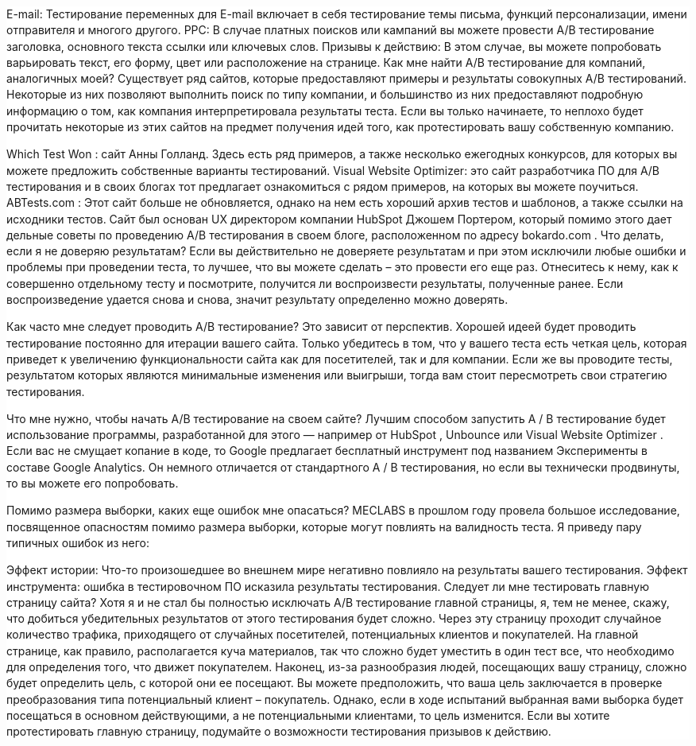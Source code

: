 E-mail: Тестирование переменных для E-mail включает в себя тестирование темы письма, функций персонализации, имени отправителя и многого другого.
PPC: В случае платных поисков или кампаний вы можете провести A/B тестирование заголовка, основного текста ссылки или ключевых слов.
Призывы к действию: В этом случае, вы можете попробовать варьировать текст, его форму, цвет или расположение на странице.
Как мне найти A/B тестирование для компаний, аналогичных моей?
Существует ряд сайтов, которые предоставляют примеры и результаты совокупных A/B тестирований. Некоторые из них позволяют выполнить поиск по типу компании, и большинство из них предоставляют подробную информацию о том, как компания интерпретировала результаты теста. Если вы только начинаете, то неплохо будет прочитать некоторые из этих сайтов на предмет получения идей того, как протестировать вашу собственную компанию.

Which Test Won : сайт Анны Голланд. Здесь есть ряд примеров, а также несколько ежегодных конкурсов, для которых вы можете предложить собственные варианты тестирований.
Visual Website Optimizer: это сайт разработчика ПО для A/B тестирования и в своих блогах тот предлагает ознакомиться с рядом примеров, на которых вы можете поучиться.
ABTests.com : Этот сайт больше не обновляется, однако на нем есть хороший архив тестов и шаблонов, а также ссылки на исходники тестов. Сайт был основан UX директором компании HubSpot Джошем Портером, который помимо этого дает дельные советы по проведению A/B тестирования в своем блоге, расположенном по адресу bokardo.com .
Что делать, если я не доверяю результатам?
Если вы действительно не доверяете результатам и при этом исключили любые ошибки и проблемы при проведении теста, то лучшее, что вы можете сделать – это провести его еще раз. Отнеситесь к нему, как к совершенно отдельному тесту и посмотрите, получится ли воспроизвести результаты, полученные ранее. Если воспроизведение удается снова и снова, значит результату определенно можно доверять.

Как часто мне следует проводить A/B тестирование?
Это зависит от перспектив. Хорошей идеей будет проводить тестирование постоянно для итерации вашего сайта. Только убедитесь в том, что у вашего теста есть четкая цель, которая приведет к увеличению функциональности сайта как для посетителей, так и для компании. Если же вы проводите тесты, результатом которых являются минимальные изменения или выигрыши, тогда вам стоит пересмотреть свои стратегию тестирования.

Что мне нужно, чтобы начать A/B тестирование на своем сайте?
Лучшим способом запустить A / B тестирование будет использование программы, разработанной для этого — например от HubSpot , Unbounce или Visual Website Optimizer . Если вас не смущает копание в коде, то Google предлагает бесплатный инструмент под названием Эксперименты в составе Google Analytics. Он немного отличается от стандартного A / B тестирования, но если вы технически продвинуты, то вы можете его попробовать.

Помимо размера выборки, каких еще ошибок мне опасаться?
MECLABS в прошлом году провела большое исследование, посвященное опасностям помимо размера выборки, которые могут повлиять на валидность теста. Я приведу пару типичных ошибок из него:

Эффект истории: Что-то произошедшее во внешнем мире негативно повлияло на результаты вашего тестирования.
Эффект инструмента: ошибка в тестировочном ПО исказила результаты тестирования.
Следует ли мне тестировать главную страницу сайта?
Хотя я и не стал бы полностью исключать A/B тестирование главной страницы, я, тем не менее, скажу, что добиться убедительных результатов от этого тестирования будет сложно. Через эту страницу проходит случайное количество трафика, приходящего от случайных посетителей, потенциальных клиентов и покупателей. На главной странице, как правило, располагается куча материалов, так что сложно будет уместить в один тест все, что необходимо для определения того, что движет покупателем. Наконец, из-за разнообразия людей, посещающих вашу страницу, сложно будет определить цель, с которой они ее посещают. Вы можете предположить, что ваша цель заключается в проверке преобразования типа потенциальный клиент – покупатель. Однако, если в ходе испытаний выбранная вами выборка будет посещаться в основном действующими, а не потенциальными клиентами, то цель изменится. Если вы хотите протестировать главную страницу, подумайте о возможности тестирования призывов к действию.
